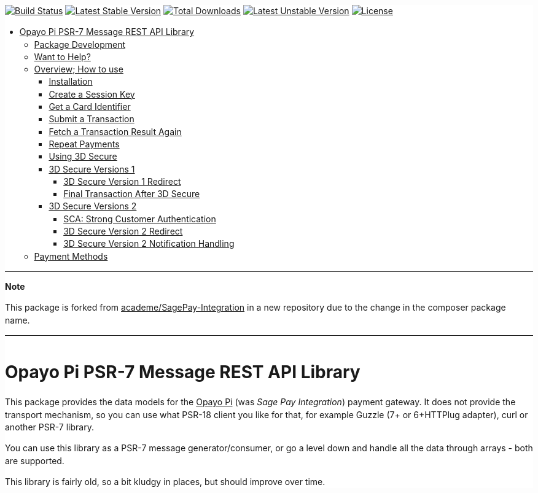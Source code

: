 [![Build Status](https://travis-ci.org/academe/opayo-pi.svg?branch=PSR-7)](https://travis-ci.org/academe/opayo-pi)
[![Latest Stable Version](http://poser.pugx.org/academe/opayo-pi/v)](https://packagist.org/packages/academe/opayo-pi) [![Total Downloads](http://poser.pugx.org/academe/opayo-pi/downloads)](https://packagist.org/packages/academe/opayo-pi) [![Latest Unstable Version](http://poser.pugx.org/academe/opayo-pi/v/unstable)](https://packagist.org/packages/academe/opayo-pi) [![License](http://poser.pugx.org/academe/opayo-pi/license)](https://packagist.org/packages/academe/opayo-pi)



- [Opayo Pi PSR-7 Message REST API Library](#opayo-pi-psr-7-message-rest-api-library)
    - [Package Development](#package-development)
    - [Want to Help?](#want-to-help)
    - [Overview; How to use](#overview-how-to-use)
        - [Installation](#installation)
        - [Create a Session Key](#create-a-session-key)
        - [Get a Card Identifier](#get-a-card-identifier)
        - [Submit a Transaction](#submit-a-transaction)
        - [Fetch a Transaction Result Again](#fetch-a-transaction-result-again)
        - [Repeat Payments](#repeat-payments)
        - [Using 3D Secure](#using-3d-secure)
        - [3D Secure Versions 1](#3d-secure-versions-1)
            - [3D Secure Version 1 Redirect](#3d-secure-version-1-redirect)
            - [Final Transaction After 3D Secure](#final-transaction-after-3d-secure)
        - [3D Secure Versions 2](#3d-secure-versions-2)
            - [SCA: Strong Customer Authentication](#sca-strong-customer-authentication)
            - [3D Secure Version 2 Redirect](#3d-secure-version-2-redirect)
            - [3D Secure Version 2 Notification Handling](#3d-secure-version-2-notification-handling)
    - [Payment Methods](#payment-methods)



---
**Note**

This package is forked from
[academe/SagePay-Integration](https://github.com/academe/SagePay-Integration/tree/opayo)
in a new repository due to the change in the composer package name.

---

# Opayo Pi PSR-7 Message REST API Library

This package provides the data models for the [Opayo Pi](https://developer-eu.elavon.com/docs/opayo)
(was *Sage Pay Integration*) payment gateway.
It does not provide the transport mechanism, so you can use what PSR-18 client you like for that,
for example Guzzle (7+ or 6+HTTPlug adapter), curl or another PSR-7 library.

You can use this library as a PSR-7 message generator/consumer, or go a level down and handle all the
data through arrays - both are supported.

This library is fairly old, so a bit kludgy in places, but should improve over time.
